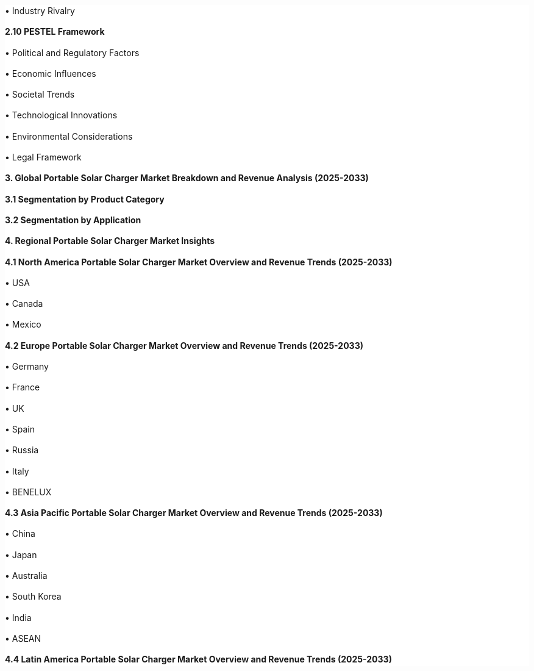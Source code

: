 • Industry Rivalry

<strong>2.10 PESTEL Framework</strong>

• Political and Regulatory Factors

• Economic Influences

• Societal Trends

• Technological Innovations

• Environmental Considerations

• Legal Framework

<strong>3. Global Portable Solar Charger Market Breakdown and Revenue Analysis (2025-2033)</strong>

<strong>3.1 Segmentation by Product Category</strong>

<strong>3.2 Segmentation by Application</strong>

<strong>4. Regional Portable Solar Charger Market Insights</strong>

<strong>4.1 North America Portable Solar Charger Market Overview and Revenue Trends (2025-2033)</strong>

• USA

• Canada

• Mexico

<strong>4.2 Europe Portable Solar Charger Market Overview and Revenue Trends (2025-2033)</strong>

• Germany

• France

• UK

• Spain

• Russia

• Italy

• BENELUX

<strong>4.3 Asia Pacific Portable Solar Charger Market Overview and Revenue Trends (2025-2033)</strong>

• China

• Japan

• Australia

• South Korea

• India

• ASEAN

<strong>4.4 Latin America Portable Solar Charger Market Overview and Revenue Trends (2025-2033)</strong>
